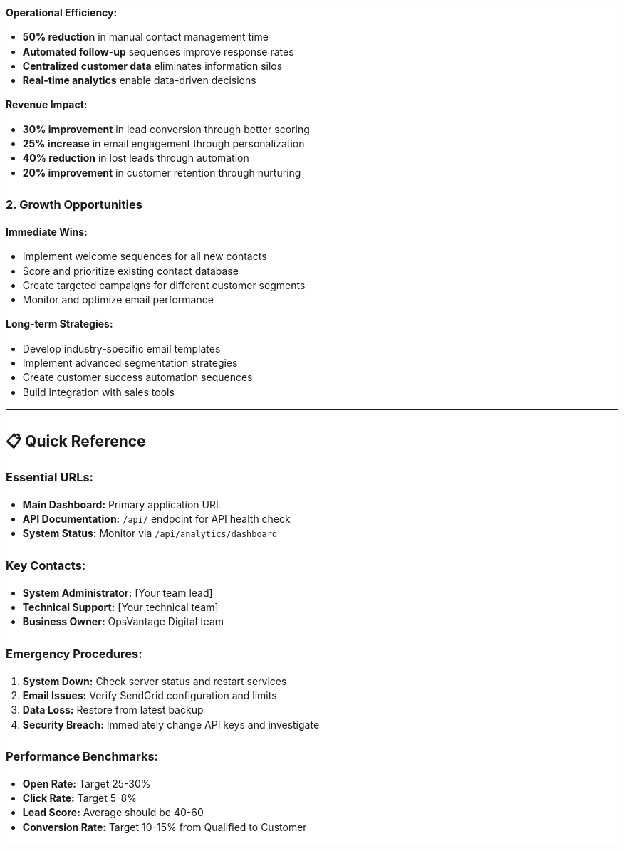 **Operational Efficiency:**
- **50% reduction** in manual contact management time
- **Automated follow-up** sequences improve response rates
- **Centralized customer data** eliminates information silos
- **Real-time analytics** enable data-driven decisions

**Revenue Impact:**
- **30% improvement** in lead conversion through better scoring
- **25% increase** in email engagement through personalization
- **40% reduction** in lost leads through automation
- **20% improvement** in customer retention through nurturing

### **2. Growth Opportunities**

**Immediate Wins:**
- Implement welcome sequences for all new contacts
- Score and prioritize existing contact database
- Create targeted campaigns for different customer segments
- Monitor and optimize email performance

**Long-term Strategies:**
- Develop industry-specific email templates
- Implement advanced segmentation strategies
- Create customer success automation sequences
- Build integration with sales tools

---

## 📋 **Quick Reference**

### **Essential URLs:**
- **Main Dashboard:** Primary application URL
- **API Documentation:** `/api/` endpoint for API health check
- **System Status:** Monitor via `/api/analytics/dashboard`

### **Key Contacts:**
- **System Administrator:** [Your team lead]
- **Technical Support:** [Your technical team]
- **Business Owner:** OpsVantage Digital team

### **Emergency Procedures:**
1. **System Down:** Check server status and restart services
2. **Email Issues:** Verify SendGrid configuration and limits
3. **Data Loss:** Restore from latest backup
4. **Security Breach:** Immediately change API keys and investigate

### **Performance Benchmarks:**
- **Open Rate:** Target 25-30%
- **Click Rate:** Target 5-8%
- **Lead Score:** Average should be 40-60
- **Conversion Rate:** Target 10-15% from Qualified to Customer

---